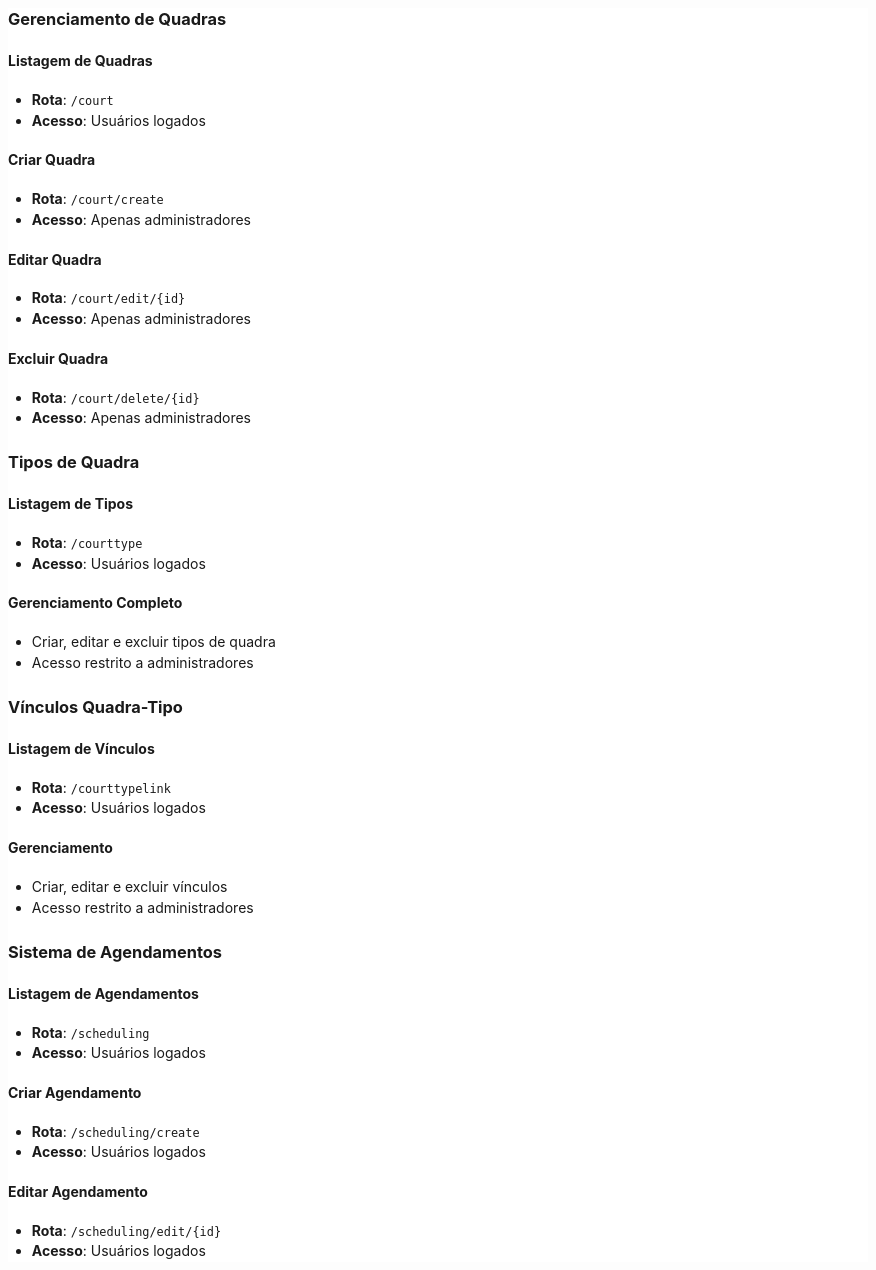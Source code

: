 ### Gerenciamento de Quadras

#### Listagem de Quadras
- **Rota**: `/court`
- **Acesso**: Usuários logados

#### Criar Quadra
- **Rota**: `/court/create`
- **Acesso**: Apenas administradores

#### Editar Quadra
- **Rota**: `/court/edit/{id}`
- **Acesso**: Apenas administradores

#### Excluir Quadra
- **Rota**: `/court/delete/{id}`
- **Acesso**: Apenas administradores

### Tipos de Quadra

#### Listagem de Tipos
- **Rota**: `/courttype`
- **Acesso**: Usuários logados

#### Gerenciamento Completo
- Criar, editar e excluir tipos de quadra
- Acesso restrito a administradores

### Vínculos Quadra-Tipo

#### Listagem de Vínculos
- **Rota**: `/courttypelink`
- **Acesso**: Usuários logados

#### Gerenciamento
- Criar, editar e excluir vínculos
- Acesso restrito a administradores

### Sistema de Agendamentos

#### Listagem de Agendamentos
- **Rota**: `/scheduling`
- **Acesso**: Usuários logados

#### Criar Agendamento
- **Rota**: `/scheduling/create`
- **Acesso**: Usuários logados

#### Editar Agendamento
- **Rota**: `/scheduling/edit/{id}`
- **Acesso**: Usuários logados
